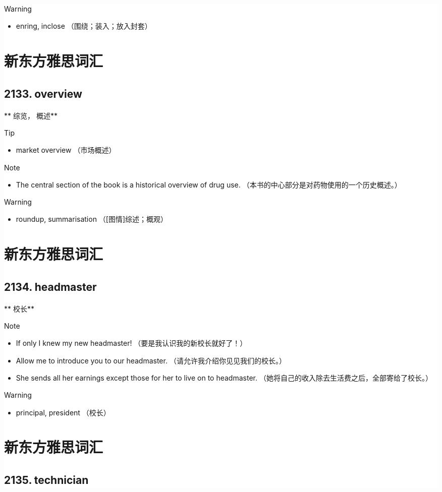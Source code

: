 > [!WARNING]
>
> - enring, inclose （围绕；装入；放入封套）
>

# 新东方雅思词汇

## 2133. overview

** 综览， 概述**

> [!TIP]
>
> - market overview （市场概述）
>

> [!NOTE]
>
> - The central section of the book is a historical overview of drug use. （本书的中心部分是对药物使用的一个历史概述。）
>

> [!WARNING]
>
> - roundup, summarisation （[图情]综述；概观）
>

# 新东方雅思词汇

## 2134. headmaster

** 校长**

> [!NOTE]
>
> - If only I knew my new headmaster! （要是我认识我的新校长就好了！）
>
> - Allow me to introduce you to our headmaster. （请允许我介绍你见见我们的校长。）
>
> - She sends all her earnings except those for her to live on to headmaster. （她将自己的收入除去生活费之后，全部寄给了校长。）
>

> [!WARNING]
>
> - principal, president （校长）
>

# 新东方雅思词汇

## 2135. technician
